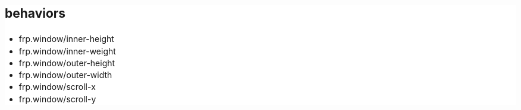 ## behaviors
* frp.window/inner-height
* frp.window/inner-weight
* frp.window/outer-height
* frp.window/outer-width
* frp.window/scroll-x
* frp.window/scroll-y